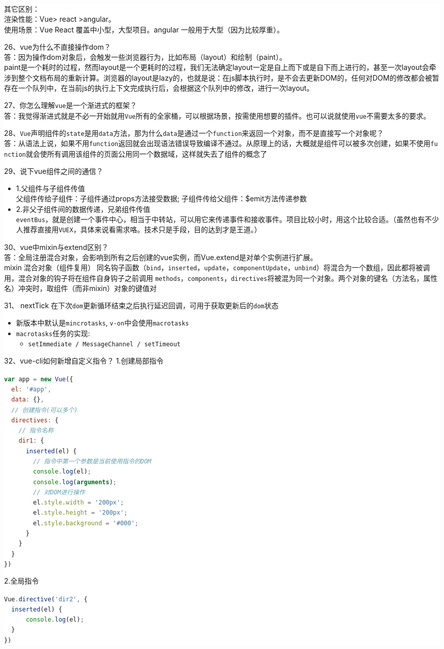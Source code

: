 其它区别：  
渲染性能：Vue> react >angular。  
使用场景：Vue React 覆盖中小型，大型项目。angular 一般用于大型（因为比较厚重）。

26、vue为什么不直接操作dom？  
答：因为操作dom对象后，会触发一些浏览器行为，比如布局（layout）和绘制（paint）。  
paint是一个耗时的过程，然而layout是一个更耗时的过程，我们无法确定layout一定是自上而下或是自下而上进行的，甚至一次layout会牵涉到整个文档布局的重新计算。浏览器的layout是lazy的，也就是说：在js脚本执行时，是不会去更新DOM的，任何对DOM的修改都会被暂存在一个队列中，在当前js的执行上下文完成执行后，会根据这个队列中的修改，进行一次layout。

27、你怎么理解`vue`是一个渐进式的框架？  
答：我觉得渐进式就是不必一开始就用`Vue`所有的全家桶，可以根据场景，按需使用想要的插件。也可以说就使用`vue`不需要太多的要求。

28、`Vue`声明组件的`state`是用`data`方法，那为什么`data`是通过一个`function`来返回一个对象，而不是直接写一个对象呢？  
答：从语法上说，如果不用`function`返回就会出现语法错误导致编译不通过。从原理上的话，大概就是组件可以被多次创建，如果不使用`function`就会使所有调用该组件的页面公用同一个数据域，这样就失去了组件的概念了


29、说下vue组件之间的通信？  
- 1.父组件与子组件传值  
父组件传给子组件：子组件通过props方法接受数据;
子组件传给父组件：$emit方法传递参数
- 2.非父子组件间的数据传递，兄弟组件传值  
`eventBus`，就是创建一个事件中心，相当于中转站，可以用它来传递事件和接收事件。项目比较小时，用这个比较合适。（虽然也有不少人推荐直接用`VUEX`，具体来说看需求咯。技术只是手段，目的达到才是王道。）

30、vue中mixin与extend区别？  
答：全局注册混合对象，会影响到所有之后创建的vue实例，而Vue.extend是对单个实例进行扩展。  
    mixin 混合对象（组件复用）
同名钩子函数（`bind`，`inserted`，`update`，`componentUpdate`，`unbind`）将混合为一个数组，因此都将被调用，混合对象的钩子将在组件自身钩子之前调用
`methods`，`components`，`directives`将被混为同一个对象。两个对象的键名（方法名，属性名）冲突时，取组件（而非mixin）对象的键值对

31、 nextTick
在下次`dom`更新循环结束之后执行延迟回调，可用于获取更新后的`dom`状态
- 新版本中默认是`mincrotasks`, `v-on`中会使用`macrotasks`
- `macrotasks`任务的实现:
    - `setImmediate / MessageChannel / setTimeout`

32、vue-cli如何新增自定义指令？
1.创建局部指令
```js
var app = new Vue({
  el: '#app',
  data: {},
  // 创建指令(可以多个)
  directives: {
    // 指令名称
    dir1: {
      inserted(el) {
        // 指令中第一个参数是当前使用指令的DOM
        console.log(el);
        console.log(arguments);
        // 对DOM进行操作
        el.style.width = '200px';
        el.style.height = '200px';
        el.style.background = '#000';
      }
    }
  }
})
```
2.全局指令
```js
Vue.directive('dir2', {
  inserted(el) {
      console.log(el);
  }
})
```